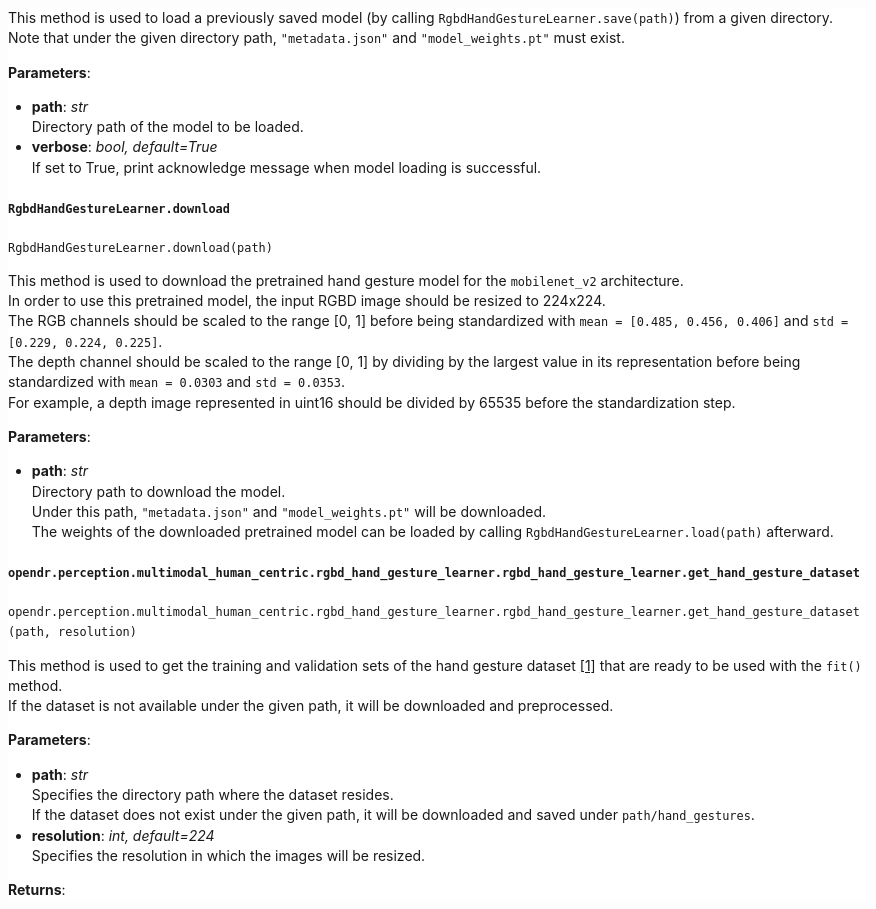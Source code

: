 This method is used to load a previously saved model (by calling `RgbdHandGestureLearner.save(path)`) from a given directory.  
Note that under the given directory path, `"metadata.json"` and `"model_weights.pt"` must exist.   

**Parameters**:

- **path**: *str*  
  Directory path of the model to be loaded.  
- **verbose**: *bool, default=True*  
  If set to True, print acknowledge message when model loading is successful.  

#### `RgbdHandGestureLearner.download`
```python
RgbdHandGestureLearner.download(path)
```

This method is used to download the pretrained hand gesture model for the `mobilenet_v2` architecture.   
In order to use this pretrained model, the input RGBD image should be resized to 224x224.   
The RGB channels should be scaled to the range [0, 1] before being standardized with `mean = [0.485, 0.456, 0.406]` and `std = [0.229, 0.224, 0.225]`.   
The depth channel should be scaled to the range [0, 1] by dividing by the largest value in its representation before being standardized with `mean = 0.0303` and `std = 0.0353`.   
For example, a depth image represented in uint16 should be divided by 65535 before the standardization step.  

**Parameters**:
  
- **path**: *str*   
  Directory path to download the model.   
  Under this path, `"metadata.json"` and `"model_weights.pt"` will be downloaded.  
  The weights of the downloaded pretrained model can be loaded by calling `RgbdHandGestureLearner.load(path)` afterward.   

#### `opendr.perception.multimodal_human_centric.rgbd_hand_gesture_learner.rgbd_hand_gesture_learner.get_hand_gesture_dataset`
```python
opendr.perception.multimodal_human_centric.rgbd_hand_gesture_learner.rgbd_hand_gesture_learner.get_hand_gesture_dataset(path, resolution)
```

This method is used to get the training and validation sets of the hand gesture dataset [[1]](#dataset) that are ready to be used with the `fit()` method.  
If the dataset is not available under the given path, it will be downloaded and preprocessed.  

**Parameters**:
  
- **path**: *str*   
  Specifies the directory path where the dataset resides.  
  If the dataset does not exist under the given path, it will be downloaded and saved under `path/hand_gestures`.    
- **resolution**: *int, default=224*   
  Specifies the resolution in which the images will be resized.  

**Returns**:

